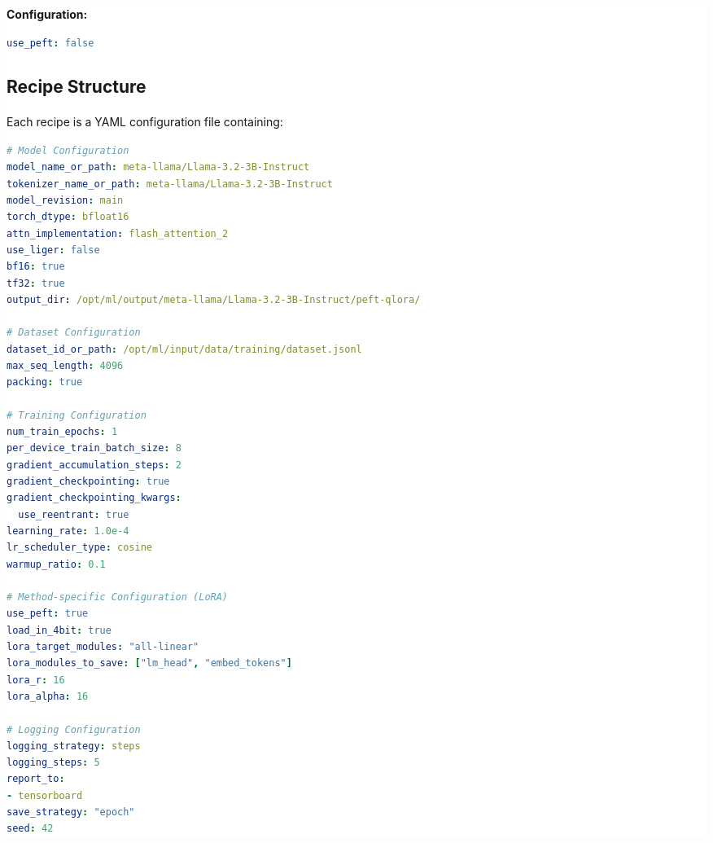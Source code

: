 **Configuration:**
```yaml
use_peft: false
```

## Recipe Structure

Each recipe is a YAML configuration file containing:

```yaml
# Model Configuration
model_name_or_path: meta-llama/Llama-3.2-3B-Instruct
tokenizer_name_or_path: meta-llama/Llama-3.2-3B-Instruct
model_revision: main
torch_dtype: bfloat16
attn_implementation: flash_attention_2
use_liger: false
bf16: true
tf32: true
output_dir: /opt/ml/output/meta-llama/Llama-3.2-3B-Instruct/peft-qlora/

# Dataset Configuration
dataset_id_or_path: /opt/ml/input/data/training/dataset.jsonl
max_seq_length: 4096
packing: true

# Training Configuration
num_train_epochs: 1
per_device_train_batch_size: 8
gradient_accumulation_steps: 2
gradient_checkpointing: true
gradient_checkpointing_kwargs:
  use_reentrant: true
learning_rate: 1.0e-4
lr_scheduler_type: cosine
warmup_ratio: 0.1

# Method-specific Configuration (LoRA)
use_peft: true
load_in_4bit: true
lora_target_modules: "all-linear"
lora_modules_to_save: ["lm_head", "embed_tokens"]
lora_r: 16
lora_alpha: 16

# Logging Configuration
logging_strategy: steps
logging_steps: 5
report_to:
- tensorboard
save_strategy: "epoch"
seed: 42
```
